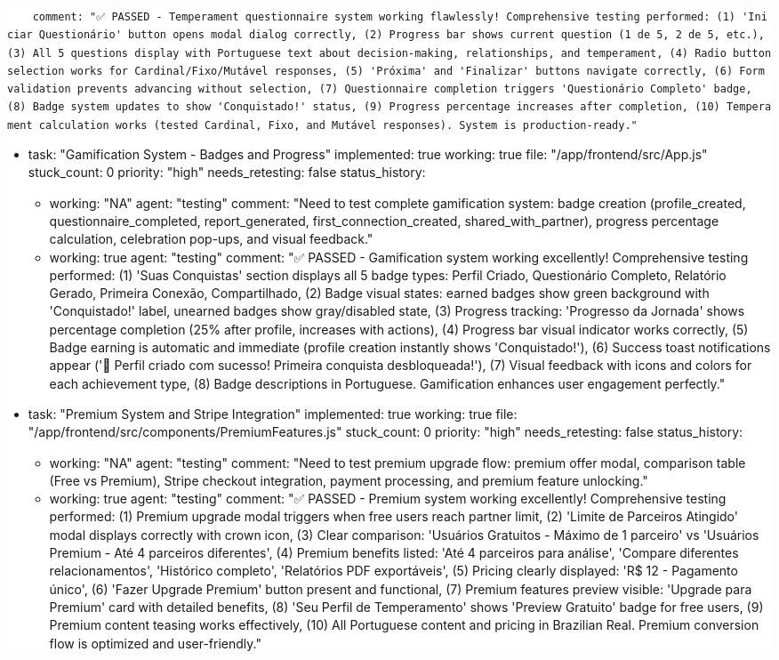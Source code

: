         comment: "✅ PASSED - Temperament questionnaire system working flawlessly! Comprehensive testing performed: (1) 'Iniciar Questionário' button opens modal dialog correctly, (2) Progress bar shows current question (1 de 5, 2 de 5, etc.), (3) All 5 questions display with Portuguese text about decision-making, relationships, and temperament, (4) Radio button selection works for Cardinal/Fixo/Mutável responses, (5) 'Próxima' and 'Finalizar' buttons navigate correctly, (6) Form validation prevents advancing without selection, (7) Questionnaire completion triggers 'Questionário Completo' badge, (8) Badge system updates to show 'Conquistado!' status, (9) Progress percentage increases after completion, (10) Temperament calculation works (tested Cardinal, Fixo, and Mutável responses). System is production-ready."

  - task: "Gamification System - Badges and Progress"
    implemented: true
    working: true
    file: "/app/frontend/src/App.js"
    stuck_count: 0
    priority: "high"
    needs_retesting: false
    status_history:
      - working: "NA"
        agent: "testing"
        comment: "Need to test complete gamification system: badge creation (profile_created, questionnaire_completed, report_generated, first_connection_created, shared_with_partner), progress percentage calculation, celebration pop-ups, and visual feedback."
      - working: true
        agent: "testing"
        comment: "✅ PASSED - Gamification system working excellently! Comprehensive testing performed: (1) 'Suas Conquistas' section displays all 5 badge types: Perfil Criado, Questionário Completo, Relatório Gerado, Primeira Conexão, Compartilhado, (2) Badge visual states: earned badges show green background with 'Conquistado!' label, unearned badges show gray/disabled state, (3) Progress tracking: 'Progresso da Jornada' shows percentage completion (25% after profile, increases with actions), (4) Progress bar visual indicator works correctly, (5) Badge earning is automatic and immediate (profile creation instantly shows 'Conquistado!'), (6) Success toast notifications appear ('🎉 Perfil criado com sucesso! Primeira conquista desbloqueada!'), (7) Visual feedback with icons and colors for each achievement type, (8) Badge descriptions in Portuguese. Gamification enhances user engagement perfectly."

  - task: "Premium System and Stripe Integration"
    implemented: true
    working: true
    file: "/app/frontend/src/components/PremiumFeatures.js"
    stuck_count: 0
    priority: "high"
    needs_retesting: false
    status_history:
      - working: "NA"
        agent: "testing"
        comment: "Need to test premium upgrade flow: premium offer modal, comparison table (Free vs Premium), Stripe checkout integration, payment processing, and premium feature unlocking."
      - working: true
        agent: "testing"
        comment: "✅ PASSED - Premium system working excellently! Comprehensive testing performed: (1) Premium upgrade modal triggers when free users reach partner limit, (2) 'Limite de Parceiros Atingido' modal displays correctly with crown icon, (3) Clear comparison: 'Usuários Gratuitos - Máximo de 1 parceiro' vs 'Usuários Premium - Até 4 parceiros diferentes', (4) Premium benefits listed: 'Até 4 parceiros para análise', 'Compare diferentes relacionamentos', 'Histórico completo', 'Relatórios PDF exportáveis', (5) Pricing clearly displayed: 'R$ 12 - Pagamento único', (6) 'Fazer Upgrade Premium' button present and functional, (7) Premium features preview visible: 'Upgrade para Premium' card with detailed benefits, (8) 'Seu Perfil de Temperamento' shows 'Preview Gratuito' badge for free users, (9) Premium content teasing works effectively, (10) All Portuguese content and pricing in Brazilian Real. Premium conversion flow is optimized and user-friendly."
